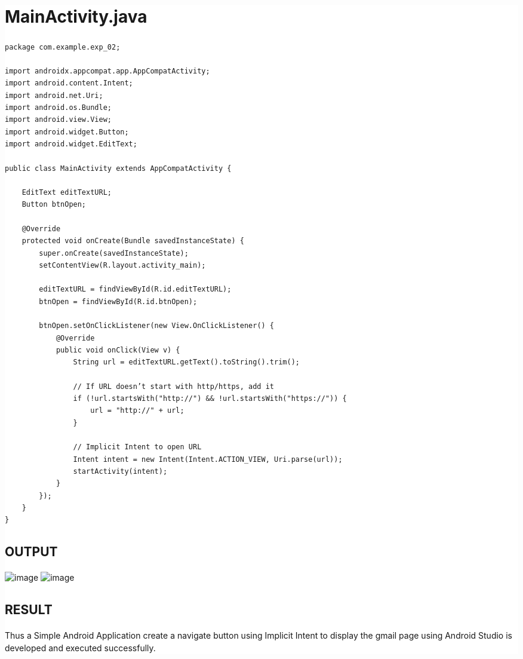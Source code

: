 # MainActivity.java

```
package com.example.exp_02;

import androidx.appcompat.app.AppCompatActivity;
import android.content.Intent;
import android.net.Uri;
import android.os.Bundle;
import android.view.View;
import android.widget.Button;
import android.widget.EditText;

public class MainActivity extends AppCompatActivity {

    EditText editTextURL;
    Button btnOpen;

    @Override
    protected void onCreate(Bundle savedInstanceState) {
        super.onCreate(savedInstanceState);
        setContentView(R.layout.activity_main);

        editTextURL = findViewById(R.id.editTextURL);
        btnOpen = findViewById(R.id.btnOpen);

        btnOpen.setOnClickListener(new View.OnClickListener() {
            @Override
            public void onClick(View v) {
                String url = editTextURL.getText().toString().trim();

                // If URL doesn’t start with http/https, add it
                if (!url.startsWith("http://") && !url.startsWith("https://")) {
                    url = "http://" + url;
                }

                // Implicit Intent to open URL
                Intent intent = new Intent(Intent.ACTION_VIEW, Uri.parse(url));
                startActivity(intent);
            }
        });
    }
}
```

## OUTPUT
<img width="1917" height="1136" alt="image" src="https://github.com/user-attachments/assets/82a8c1ad-79f3-40a1-a277-ebd689c75af6" />

<img width="1919" height="1138" alt="image" src="https://github.com/user-attachments/assets/97b97ee0-d6cf-4148-943e-47ee99d74d32" />





## RESULT
Thus a Simple Android Application create a navigate button using Implicit Intent to display the gmail page using Android Studio is developed and executed successfully.


